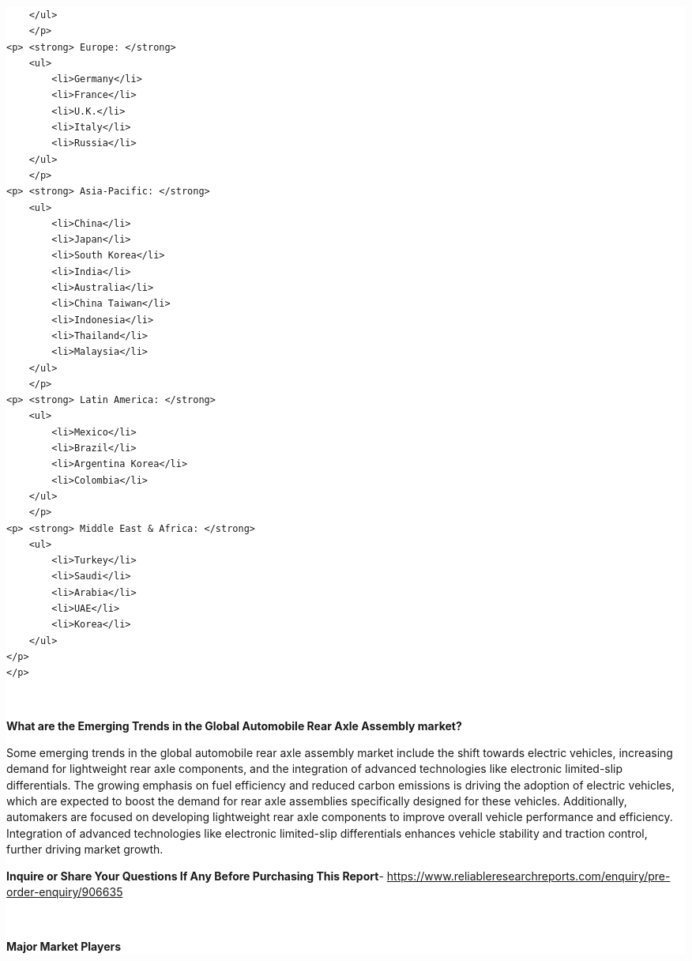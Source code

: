         </ul>
        </p> 
    <p> <strong> Europe: </strong>
        <ul>
            <li>Germany</li>
            <li>France</li>
            <li>U.K.</li>
            <li>Italy</li>
            <li>Russia</li>
        </ul>
        </p> 
    <p> <strong> Asia-Pacific: </strong>
        <ul>
            <li>China</li>
            <li>Japan</li>
            <li>South Korea</li>
            <li>India</li>
            <li>Australia</li>
            <li>China Taiwan</li>
            <li>Indonesia</li>
            <li>Thailand</li>
            <li>Malaysia</li>
        </ul>
        </p> 
    <p> <strong> Latin America: </strong>
        <ul>
            <li>Mexico</li>
            <li>Brazil</li>
            <li>Argentina Korea</li>
            <li>Colombia</li>
        </ul>
        </p> 
    <p> <strong> Middle East & Africa: </strong>
        <ul>
            <li>Turkey</li>
            <li>Saudi</li>
            <li>Arabia</li>
            <li>UAE</li>
            <li>Korea</li>
        </ul>
    </p>
    </p>
<p>&nbsp;</p>
<p><strong>What are the Emerging Trends in the Global Automobile Rear Axle Assembly market?</strong></p>
<p><p>Some emerging trends in the global automobile rear axle assembly market include the shift towards electric vehicles, increasing demand for lightweight rear axle components, and the integration of advanced technologies like electronic limited-slip differentials. The growing emphasis on fuel efficiency and reduced carbon emissions is driving the adoption of electric vehicles, which are expected to boost the demand for rear axle assemblies specifically designed for these vehicles. Additionally, automakers are focused on developing lightweight rear axle components to improve overall vehicle performance and efficiency. Integration of advanced technologies like electronic limited-slip differentials enhances vehicle stability and traction control, further driving market growth.</p></p>
<p><strong>Inquire or Share Your Questions If Any Before Purchasing This Report</strong>- <a href="https://www.reliableresearchreports.com/enquiry/pre-order-enquiry/906635">https://www.reliableresearchreports.com/enquiry/pre-order-enquiry/906635</a></p>
<p>&nbsp;</p>
<p><strong>Major Market Players</strong></p>